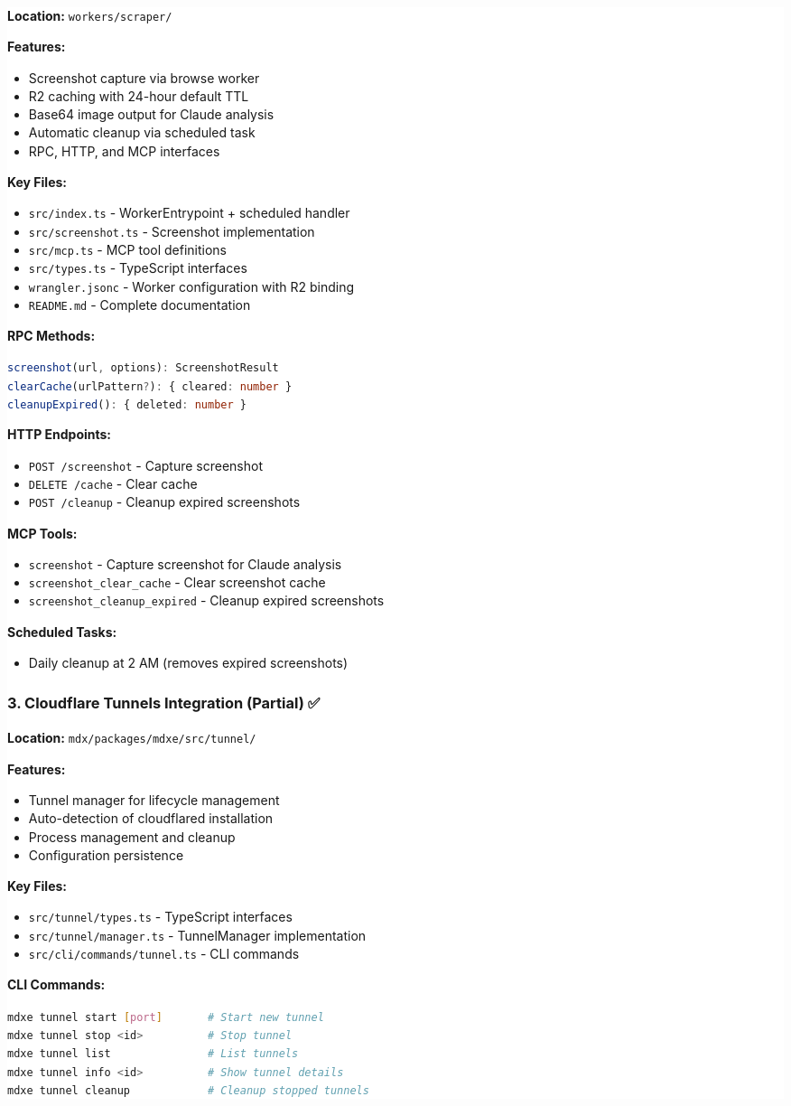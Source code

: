 **Location:** `workers/scraper/`

**Features:**
- Screenshot capture via browse worker
- R2 caching with 24-hour default TTL
- Base64 image output for Claude analysis
- Automatic cleanup via scheduled task
- RPC, HTTP, and MCP interfaces

**Key Files:**
- `src/index.ts` - WorkerEntrypoint + scheduled handler
- `src/screenshot.ts` - Screenshot implementation
- `src/mcp.ts` - MCP tool definitions
- `src/types.ts` - TypeScript interfaces
- `wrangler.jsonc` - Worker configuration with R2 binding
- `README.md` - Complete documentation

**RPC Methods:**
```typescript
screenshot(url, options): ScreenshotResult
clearCache(urlPattern?): { cleared: number }
cleanupExpired(): { deleted: number }
```

**HTTP Endpoints:**
- `POST /screenshot` - Capture screenshot
- `DELETE /cache` - Clear cache
- `POST /cleanup` - Cleanup expired screenshots

**MCP Tools:**
- `screenshot` - Capture screenshot for Claude analysis
- `screenshot_clear_cache` - Clear screenshot cache
- `screenshot_cleanup_expired` - Cleanup expired screenshots

**Scheduled Tasks:**
- Daily cleanup at 2 AM (removes expired screenshots)

### 3. Cloudflare Tunnels Integration (Partial) ✅

**Location:** `mdx/packages/mdxe/src/tunnel/`

**Features:**
- Tunnel manager for lifecycle management
- Auto-detection of cloudflared installation
- Process management and cleanup
- Configuration persistence

**Key Files:**
- `src/tunnel/types.ts` - TypeScript interfaces
- `src/tunnel/manager.ts` - TunnelManager implementation
- `src/cli/commands/tunnel.ts` - CLI commands

**CLI Commands:**
```bash
mdxe tunnel start [port]       # Start new tunnel
mdxe tunnel stop <id>          # Stop tunnel
mdxe tunnel list               # List tunnels
mdxe tunnel info <id>          # Show tunnel details
mdxe tunnel cleanup            # Cleanup stopped tunnels
```
